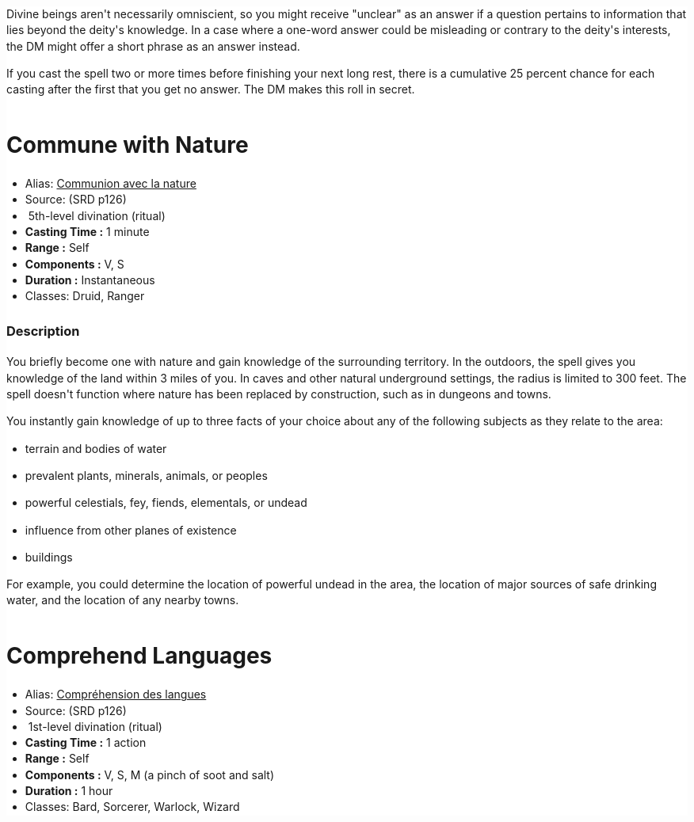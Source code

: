 Divine beings aren't necessarily omniscient, so you might receive "unclear" as an answer if a question pertains to information that lies beyond the deity's knowledge. In a case where a one-word answer could be misleading or contrary to the deity's interests, the DM might offer a short phrase as an answer instead.

If you cast the spell two or more times before finishing your next long rest, there is a cumulative 25 percent chance for each casting after the first that you get no answer. The DM makes this roll in secret.

[Communion]: spells_hd.md#communion






# Commune with Nature

- Alias: [Communion avec la nature]
- Source: (SRD p126)
-  5th-level divination (ritual)
- **Casting Time :** 1 minute
- **Range :** Self
- **Components :** V, S
- **Duration :** Instantaneous
- Classes: Druid, Ranger

### Description

You briefly become one with nature and gain knowledge of the surrounding territory. In the outdoors, the spell gives you knowledge of the land within 3 miles of you. In caves and other natural underground settings, the radius is limited to 300 feet. The spell doesn't function where nature has been replaced by construction, such as in dungeons and towns.

You instantly gain knowledge of up to three facts of your choice about any of the following subjects as they relate to the area:

* terrain and bodies of water

* prevalent plants, minerals, animals, or peoples

* powerful celestials, fey, fiends, elementals, or undead

* influence from other planes of existence

* buildings

For example, you could determine the location of powerful undead in the area, the location of major sources of safe drinking water, and the location of any nearby towns.

[Communion avec la nature]: spells_hd.md#communion-avec-la-nature






# Comprehend Languages

- Alias: [Compréhension des langues]
- Source: (SRD p126)
-  1st-level divination (ritual)
- **Casting Time :** 1 action
- **Range :** Self
- **Components :** V, S, M (a pinch of soot and salt)
- **Duration :** 1 hour
- Classes: Bard, Sorcerer, Warlock, Wizard


[Aspersion acide]: spells_hd.md#aspersion-acide
[Aide]: spells_hd.md#aide
[Alarme]: spells_hd.md#alarme
[Modifier son apparence]: spells_hd.md#modifier-son-apparence
[Amitié avec les animaux]: spells_hd.md#amitié-avec-les-animaux
[Messager animal]: spells_hd.md#messager-animal
[Formes animales]: spells_hd.md#formes-animales
[Animation des morts]: spells_hd.md#animation-des-morts
[Animation des objets]: spells_hd.md#animation-des-objets
[Coquille antivie]: spells_hd.md#coquille-antivie
[Champ antimagie]: spells_hd.md#champ-antimagie
[Répulsion/attirance]: spells_hd.md#répulsionattirance
[Oeil magique]: spells_hd.md#oeil-magique
[Verrou magique]: spells_hd.md#verrou-magique
[Projection astrale]: spells_hd.md#projection-astrale
[Augure]: spells_hd.md#augure
[Éveil]: spells_hd.md#Éveil
[Fléau]: spells_hd.md#fléau
[Bannissement]: spells_hd.md#bannissement
[Peau d'écorce]: spells_hd.md#peau-décorce
[Lueur d'espoir]: spells_hd.md#lueur-despoir
[Jeter une malédiction]: spells_hd.md#jeter-une-malédiction
[Main magique]: spells_hd.md#main-magique
[Barrière de lames]: spells_hd.md#barrière-de-lames
[Bénédiction]: spells_hd.md#bénédiction
[Flétrissement]: spells_hd.md#flétrissement
[Cécité/Surdité]: spells_hd.md#cécitésurdité
[Clignotement]: spells_hd.md#clignotement
[Flou]: spells_hd.md#flou
[Frappe lumineuse]: spells_hd.md#frappe-lumineuse
[Mains brûlantes]: spells_hd.md#mains-brûlantes
[Appel de la foudre]: spells_hd.md#appel-de-la-foudre
[Apaisement des émotions]: spells_hd.md#apaisement-des-émotions
[Chaîne d'éclairs]: spells_hd.md#chaîne-déclairs
[Charme-personne]: spells_hd.md#charme-personne
[Contact glacial]: spells_hd.md#contact-glacial
[Cercle de mort]: spells_hd.md#cercle-de-mort
[Clairvoyance]: spells_hd.md#clairvoyance
[Clone]: spells_hd.md#clone
[Nuage mortel]: spells_hd.md#nuage-mortel
[Couleurs dansantes]: spells_hd.md#couleurs-dansantes
[Injonction]: spells_hd.md#injonction
[Compréhension des langues]: spells_hd.md#compréhension-des-langues
[Compulsion]: spells_hd.md#compulsion
[Cône de froid]: spells_hd.md#cône-de-froid
[Confusion]: spells_hd.md#confusion
[Invoquer des animaux]: spells_hd.md#invoquer-des-animaux
[Invoquer un céleste]: spells_hd.md#invoquer-un-céleste
[Invoquer un élémentaire]: spells_hd.md#invoquer-un-élémentaire
[Invoquer une fée]: spells_hd.md#invoquer-une-fée
[Invoquer des élémentaires mineurs]: spells_hd.md#invoquer-des-élémentaires-mineurs
[Invoquer des êtres des bois]: spells_hd.md#invoquer-des-êtres-des-bois
[Contacter un autre plan]: spells_hd.md#contacter-un-autre-plan
[Contagion]: spells_hd.md#contagion
[Contingence]: spells_hd.md#contingence
[Flamme éternelle]: spells_hd.md#flamme-éternelle
[Contrôle de l'eau]: spells_hd.md#contrôle-de-leau
[Contrôle du climat]: spells_hd.md#contrôle-du-climat
[Contresort]: spells_hd.md#contresort
[Création de nourriture et d'eau]: spells_hd.md#création-de-nourriture-et-deau
[Création ou destruction d'eau]: spells_hd.md#création-ou-destruction-deau
[Création de mort-vivant]: spells_hd.md#création-de-mort-vivant
[Création]: spells_hd.md#création
[Soin des blessures]: spells_hd.md#soin-des-blessures
[Lumières dansantes]: spells_hd.md#lumières-dansantes
[Ténèbres]: spells_hd.md#ténèbres
[Vision dans le noir]: spells_hd.md#vision-dans-le-noir
[Lumière du jour]: spells_hd.md#lumière-du-jour